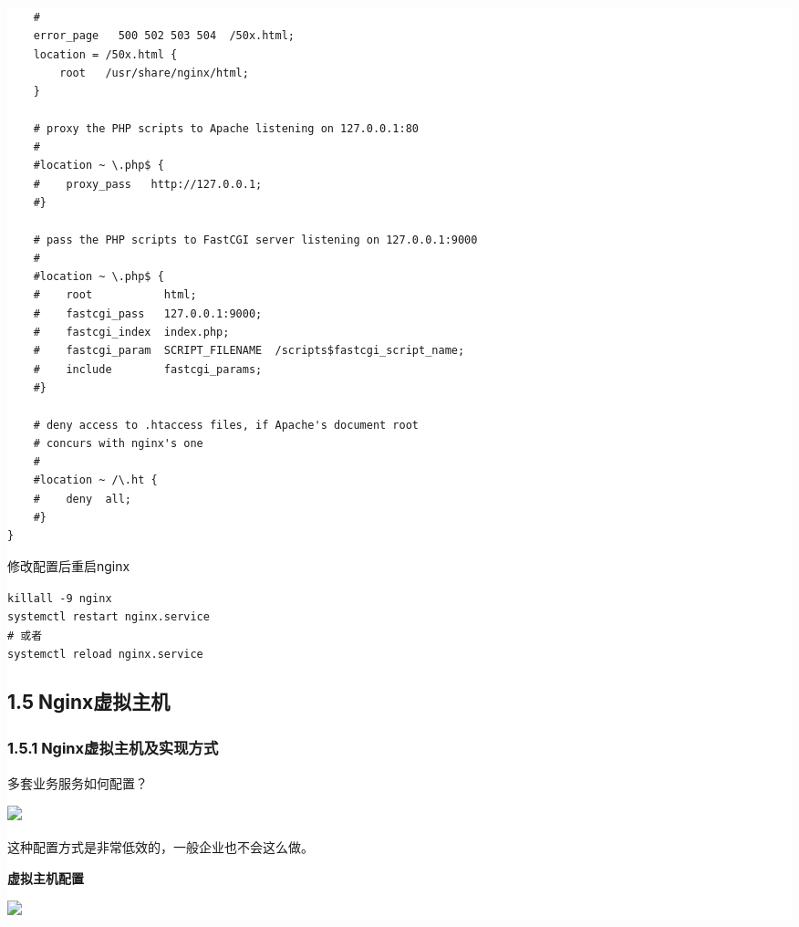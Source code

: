 ```nginx
    #
    error_page   500 502 503 504  /50x.html;
    location = /50x.html {
        root   /usr/share/nginx/html;
    }

    # proxy the PHP scripts to Apache listening on 127.0.0.1:80
    #
    #location ~ \.php$ {
    #    proxy_pass   http://127.0.0.1;
    #}

    # pass the PHP scripts to FastCGI server listening on 127.0.0.1:9000
    #
    #location ~ \.php$ {
    #    root           html;
    #    fastcgi_pass   127.0.0.1:9000;
    #    fastcgi_index  index.php;
    #    fastcgi_param  SCRIPT_FILENAME  /scripts$fastcgi_script_name;
    #    include        fastcgi_params;
    #}

    # deny access to .htaccess files, if Apache's document root
    # concurs with nginx's one
    #
    #location ~ /\.ht {
    #    deny  all;
    #}
}
```

修改配置后重启nginx

```shell
killall -9 nginx
systemctl restart nginx.service
# 或者
systemctl reload nginx.service
```

## 1.5 Nginx虚拟主机

### 1.5.1 Nginx虚拟主机及实现方式

多套业务服务如何配置？

![](https://s3.ax1x.com/2020/12/29/rHX8Ds.png)

这种配置方式是非常低效的，一般企业也不会这么做。

**虚拟主机配置**

![](https://s3.ax1x.com/2020/12/29/rHjARU.png)
